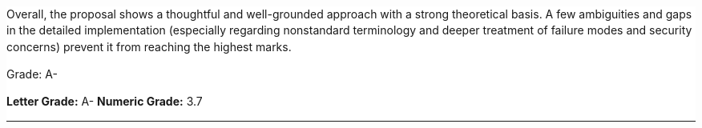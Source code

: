 Overall, the proposal shows a thoughtful and well-grounded approach with a strong theoretical basis. A few ambiguities and gaps in the detailed implementation (especially regarding nonstandard terminology and deeper treatment of failure modes and security concerns) prevent it from reaching the highest marks. 

Grade: A-

**Letter Grade:** A-
**Numeric Grade:** 3.7

---

